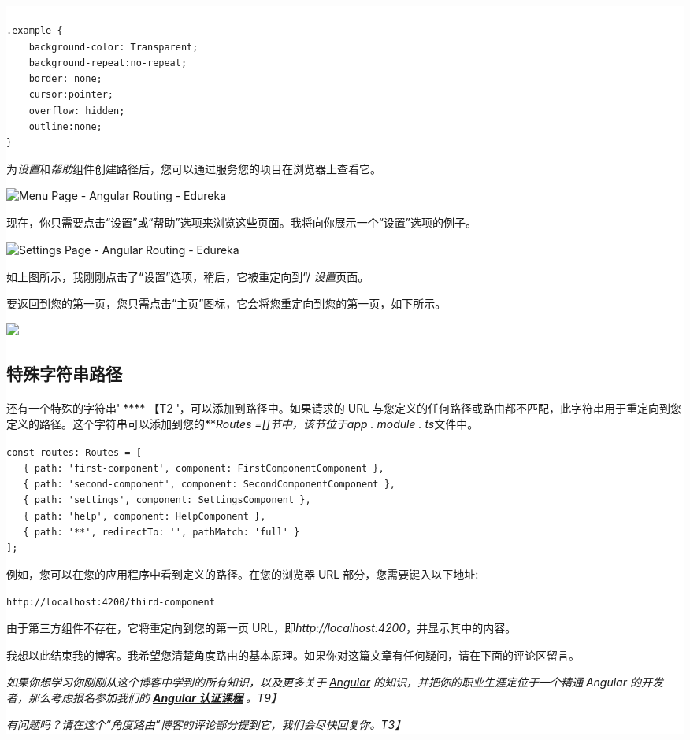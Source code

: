 ```

.example {
    background-color: Transparent;
    background-repeat:no-repeat;
    border: none;
    cursor:pointer;
    overflow: hidden;
    outline:none;
}
```

为*设置*和*帮助*组件创建路径后，您可以通过服务您的项目在浏览器上查看它。

![Menu Page - Angular Routing - Edureka](../Images/ac22c2f2edc9a9f785639615d5db6934.png)

现在，你只需要点击“设置”或“帮助”选项来浏览这些页面。我将向你展示一个“设置”选项的例子。

![Settings Page - Angular Routing - Edureka](../Images/08f308efb477a33739d9383324ee00d9.png)

如上图所示，我刚刚点击了“设置”选项，稍后，它被重定向到“/ *设置*页面。

要返回到您的第一页，您只需点击“主页”图标，它会将您重定向到您的第一页，如下所示。

![](../Images/e25b643023ce81a202eef99b293c5c82.png)

## **特殊字符串路径**

还有一个特殊的字符串' **** 【T2 '，可以添加到路径中。如果请求的 URL 与您定义的任何路径或路由都不匹配，此字符串用于重定向到您定义的路径。这个字符串可以添加到您的***Routes =[]*节中，该节位于*app . module . ts*文件中。

```
const routes: Routes = [ 
   { path: 'first-component', component: FirstComponentComponent },
   { path: 'second-component', component: SecondComponentComponent },
   { path: 'settings', component: SettingsComponent },
   { path: 'help', component: HelpComponent },
   { path: '**', redirectTo: '', pathMatch: 'full' }
];
```

例如，您可以在您的应用程序中看到定义的路径。在您的浏览器 URL 部分，您需要键入以下地址:

```
http://localhost:4200/third-component
```

由于第三方组件不存在，它将重定向到您的第一页 URL，即*http://localhost:4200*，并显示其中的内容。

我想以此结束我的博客。我希望您清楚角度路由的基本原理。如果你对这篇文章有任何疑问，请在下面的评论区留言。

*如果你想学习你刚刚从这个博客中学到的所有知识，以及更多关于 [Angular](https://angular.io/) 的知识，并把你的职业生涯定位于一个精通 Angular 的开发者，那么考虑报名参加我们的 [**Angular 认证课程**](https://www.edureka.co/angular-training?qId=39f968589d8ac35242a3b66e9059322e&index_name=prod_courses&objId=885&objPos=1) 。T9】*

*有问题吗？请在这个“角度路由”博客的评论部分提到它，我们会尽快回复你。T3】*